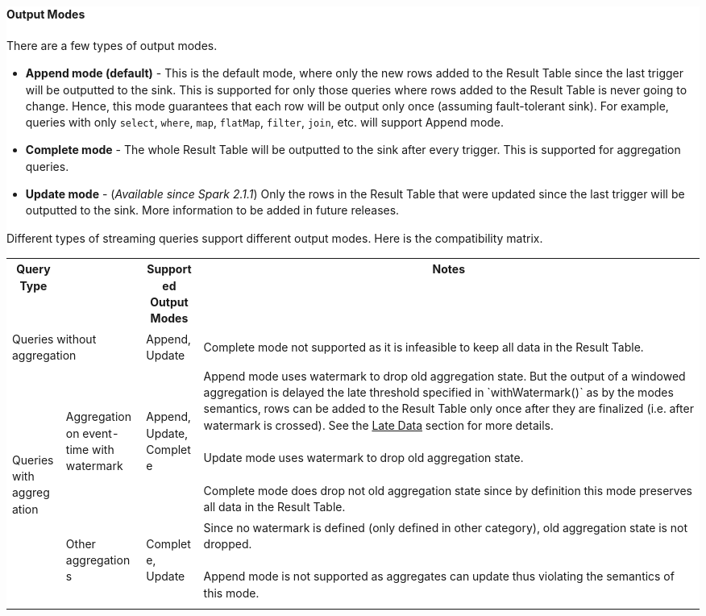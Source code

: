 #### Output Modes
There are a few types of output modes.

- **Append mode (default)** - This is the default mode, where only the 
new rows added to the Result Table since the last trigger will be 
outputted to the sink. This is supported for only those queries where 
rows added to the Result Table is never going to change. Hence, this mode 
guarantees that each row will be output only once (assuming 
fault-tolerant sink). For example, queries with only `select`, 
`where`, `map`, `flatMap`, `filter`, `join`, etc. will support Append mode.

- **Complete mode** - The whole Result Table will be outputted to the sink after every trigger.
 This is supported for aggregation queries.

- **Update mode** - (*Available since Spark 2.1.1*) Only the rows in the Result Table that were 
updated since the last trigger will be outputted to the sink. 
More information to be added in future releases.

Different types of streaming queries support different output modes.
Here is the compatibility matrix.

<table class="table">
  <tr>
    <th>Query Type</th>
    <th></th>
    <th>Supported Output Modes</th>
    <th>Notes</th>        
  </tr>
  <tr>
    <td colspan="2" style="vertical-align: middle;">Queries without aggregation</td>
    <td style="vertical-align: middle;">Append, Update</td>
    <td style="vertical-align: middle;">
        Complete mode not supported as it is infeasible to keep all data in the Result Table.
    </td>
  </tr>
  <tr>
    <td rowspan="2" style="vertical-align: middle;">Queries with aggregation</td>
    <td style="vertical-align: middle;">Aggregation on event-time with watermark</td>
    <td style="vertical-align: middle;">Append, Update, Complete</td>
    <td>
        Append mode uses watermark to drop old aggregation state. But the output of a 
        windowed aggregation is delayed the late threshold specified in `withWatermark()` as by
        the modes semantics, rows can be added to the Result Table only once after they are 
        finalized (i.e. after watermark is crossed). See the
        <a href="#handling-late-data-and-watermarking">Late Data</a> section for more details.
        <br/><br/>
        Update mode uses watermark to drop old aggregation state.
        <br/><br/>
        Complete mode does drop not old aggregation state since by definition this mode
        preserves all data in the Result Table.
    </td>    
  </tr>
  <tr>
    <td style="vertical-align: middle;">Other aggregations</td>
    <td style="vertical-align: middle;">Complete, Update</td>
    <td>
        Since no watermark is defined (only defined in other category), 
        old aggregation state is not dropped.
        <br/><br/>
        Append mode is not supported as aggregates can update thus violating the semantics of 
        this mode.
    </td>  
  </tr>
  <tr>
    <td></td>